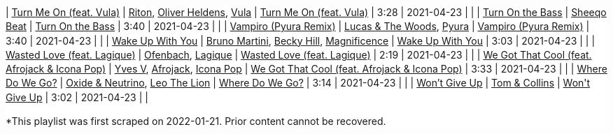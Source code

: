 | [Turn Me On \(feat\. Vula\)](https://open.spotify.com/track/0qaWEvPkts34WF68r8Dzx9) | [Riton](https://open.spotify.com/artist/7i9j813KFoSBMldGqlh2Z1), [Oliver Heldens](https://open.spotify.com/artist/5nki7yRhxgM509M5ADlN1p), [Vula](https://open.spotify.com/artist/6YqhcZlSE8ugUcmoHLw9gz) | [Turn Me On \(feat\. Vula\)](https://open.spotify.com/album/7mtnp7B5yFt3D3PAznGzc8) | 3:28 | 2021-04-23 |  |
| [Turn On the Bass](https://open.spotify.com/track/7hSTXrC5oAMss4LTPbbkua) | [Sheeqo Beat](https://open.spotify.com/artist/4PPVTIy0XtTMJuiA7mC4Ak) | [Turn On the Bass](https://open.spotify.com/album/4VAt1w3oStAsuT1Gh3g84o) | 3:40 | 2021-04-23 |  |
| [Vampiro \(Pyura Remix\)](https://open.spotify.com/track/4XGyifnRty1FI3qQe8bhet) | [Lucas & The Woods](https://open.spotify.com/artist/4OIDWn0ASVx73rysnf6pqA), [Pyura](https://open.spotify.com/artist/77cMdN9JK8HlrCtHdPKSHi) | [Vampiro \(Pyura Remix\)](https://open.spotify.com/album/2IcmfBYtzX45pZmlo8yV0q) | 3:40 | 2021-04-23 |  |
| [Wake Up With You](https://open.spotify.com/track/543VnS905CHArJ2oFm17p5) | [Bruno Martini](https://open.spotify.com/artist/5veVxxPm1vzgi6pO2iVA8L), [Becky Hill](https://open.spotify.com/artist/4EPJlUEBy49EX1wuFOvtjK), [Magnificence](https://open.spotify.com/artist/5zfDGV6C2Xwns1g773GF3N) | [Wake Up With You](https://open.spotify.com/album/0w3pORscruGFSgCQgw8N0E) | 3:03 | 2021-04-23 |  |
| [Wasted Love \(feat\. Lagique\)](https://open.spotify.com/track/2pPO9YecZimmuVQfIzfV6U) | [Ofenbach](https://open.spotify.com/artist/4AKwRarlmsUlLjIwt38NLw), [Lagique](https://open.spotify.com/artist/1PbtWtrN7jZpd4toqxrjm2) | [Wasted Love \(feat\. Lagique\)](https://open.spotify.com/album/0i72GjB523RgrjK8HUa61B) | 2:19 | 2021-04-23 |  |
| [We Got That Cool \(feat\. Afrojack & Icona Pop\)](https://open.spotify.com/track/2cFK03sObtI6AK3QKeOT5g) | [Yves V](https://open.spotify.com/artist/47BEc2RoW53owMyxacXWdV), [Afrojack](https://open.spotify.com/artist/4D75GcNG95ebPtNvoNVXhz), [Icona Pop](https://open.spotify.com/artist/1VBflYyxBhnDc9uVib98rw) | [We Got That Cool \(feat\. Afrojack & Icona Pop\)](https://open.spotify.com/album/1WowOfXnw3DlwgjyzlAU4Q) | 3:33 | 2021-04-23 |  |
| [Where Do We Go?](https://open.spotify.com/track/0VzbCGoQosaUAoy4RMgKAm) | [Oxide & Neutrino](https://open.spotify.com/artist/0uhNYfjHJyAmHh2xNZ4vqf), [Leo The Lion](https://open.spotify.com/artist/0Wq4b4GUAJ0awoPYiCftWL) | [Where Do We Go?](https://open.spotify.com/album/5ExfclQkJzsVxIBpzv3WfE) | 3:14 | 2021-04-23 |  |
| [Won’t Give Up](https://open.spotify.com/track/1MWyASNuARY5NrHVPh81lx) | [Tom & Collins](https://open.spotify.com/artist/1XU5MjR4kex9BGyY4UMtta) | [Won't Give Up](https://open.spotify.com/album/6cgX5pGfRM5YccxFeFKZr1) | 3:02 | 2021-04-23 |  |

\*This playlist was first scraped on 2022-01-21. Prior content cannot be recovered.
